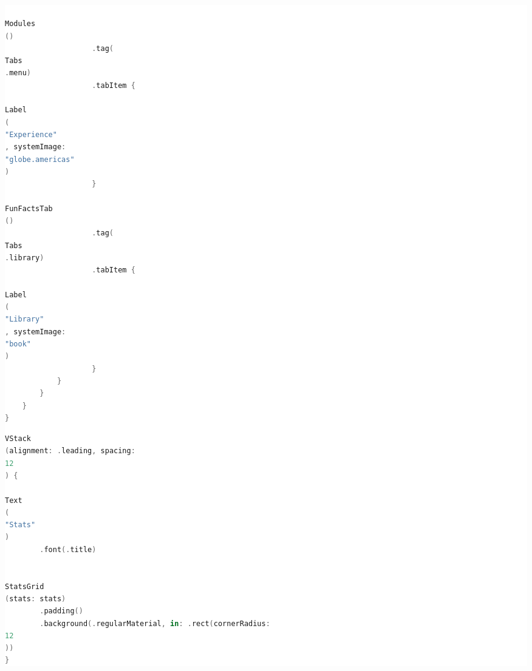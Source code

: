 ```swift
                
Modules
()
                    .tag(
Tabs
.menu)
                    .tabItem {
                        
Label
(
"Experience"
, systemImage: 
"globe.americas"
)
                    }
                
FunFactsTab
()
              	    .tag(
Tabs
.library)
                    .tabItem {
                        
Label
(
"Library"
, systemImage: 
"book"
)
                    }                    
            }
        }
    }
}
```

```swift
VStack
(alignment: .leading, spacing: 
12
) {
    
Text
(
"Stats"
)
        .font(.title)

    
StatsGrid
(stats: stats)
        .padding()
        .background(.regularMaterial, in: .rect(cornerRadius: 
12
))
}
```
